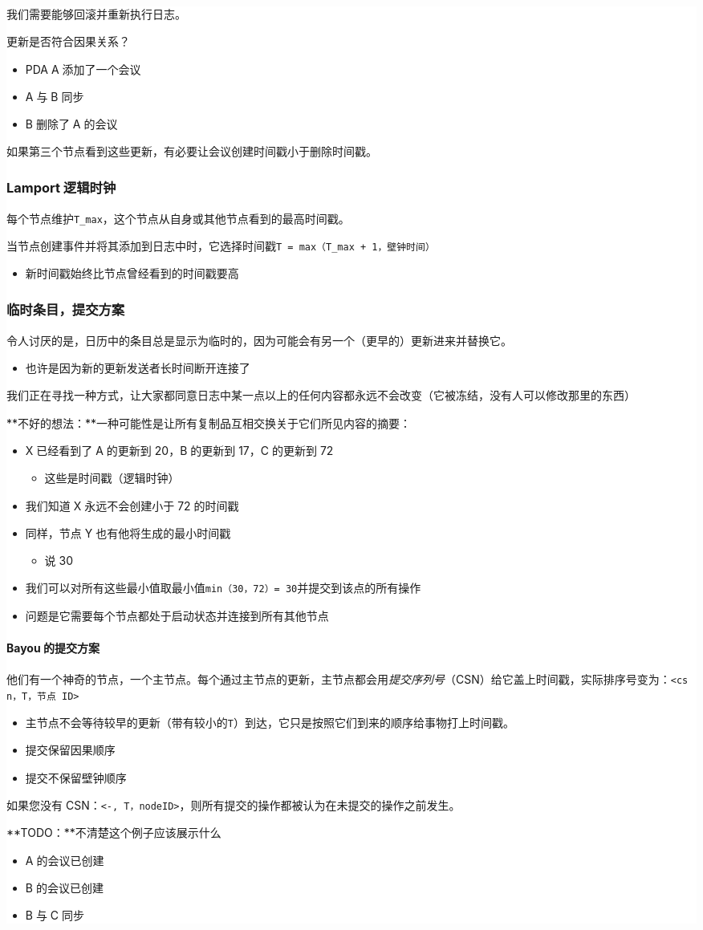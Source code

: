 我们需要能够回滚并重新执行日志。

更新是否符合因果关系？

+   PDA A 添加了一个会议

+   A 与 B 同步

+   B 删除了 A 的会议

如果第三个节点看到这些更新，有必要让会议创建时间戳小于删除时间戳。

### Lamport 逻辑时钟

每个节点维护`T_max`，这个节点从自身或其他节点看到的最高时间戳。

当节点创建事件并将其添加到日志中时，它选择时间戳`T = max（T_max + 1，壁钟时间）`

+   新时间戳始终比节点曾经看到的时间戳要高

### 临时条目，提交方案

令人讨厌的是，日历中的条目总是显示为临时的，因为可能会有另一个（更早的）更新进来并替换它。

+   也许是因为新的更新发送者长时间断开连接了

我们正在寻找一种方式，让大家都同意日志中某一点以上的任何内容都永远不会改变（它被冻结，没有人可以修改那里的东西）

**不好的想法：**一种可能性是让所有复制品互相交换关于它们所见内容的摘要：

+   X 已经看到了 A 的更新到 20，B 的更新到 17，C 的更新到 72

    +   这些是时间戳（逻辑时钟）

+   我们知道 X 永远不会创建小于 72 的时间戳

+   同样，节点 Y 也有他将生成的最小时间戳

    +   说 30

+   我们可以对所有这些最小值取最小值`min（30，72）= 30`并提交到该点的所有操作

+   问题是它需要每个节点都处于启动状态并连接到所有其他节点

#### Bayou 的提交方案

他们有一个神奇的节点，一个主节点。每个通过主节点的更新，主节点都会用*提交序列号*（CSN）给它盖上时间戳，实际排序号变为：`<csn，T，节点 ID>`

+   主节点不会等待较早的更新（带有较小的`T`）到达，它只是按照它们到来的顺序给事物打上时间戳。

+   提交保留因果顺序

+   提交不保留壁钟顺序

如果您没有 CSN：`<-, T，nodeID>`，则所有提交的操作都被认为在未提交的操作之前发生。

**TODO：**不清楚这个例子应该展示什么

+   A 的会议已创建

+   B 的会议已创建

+   B 与 C 同步

